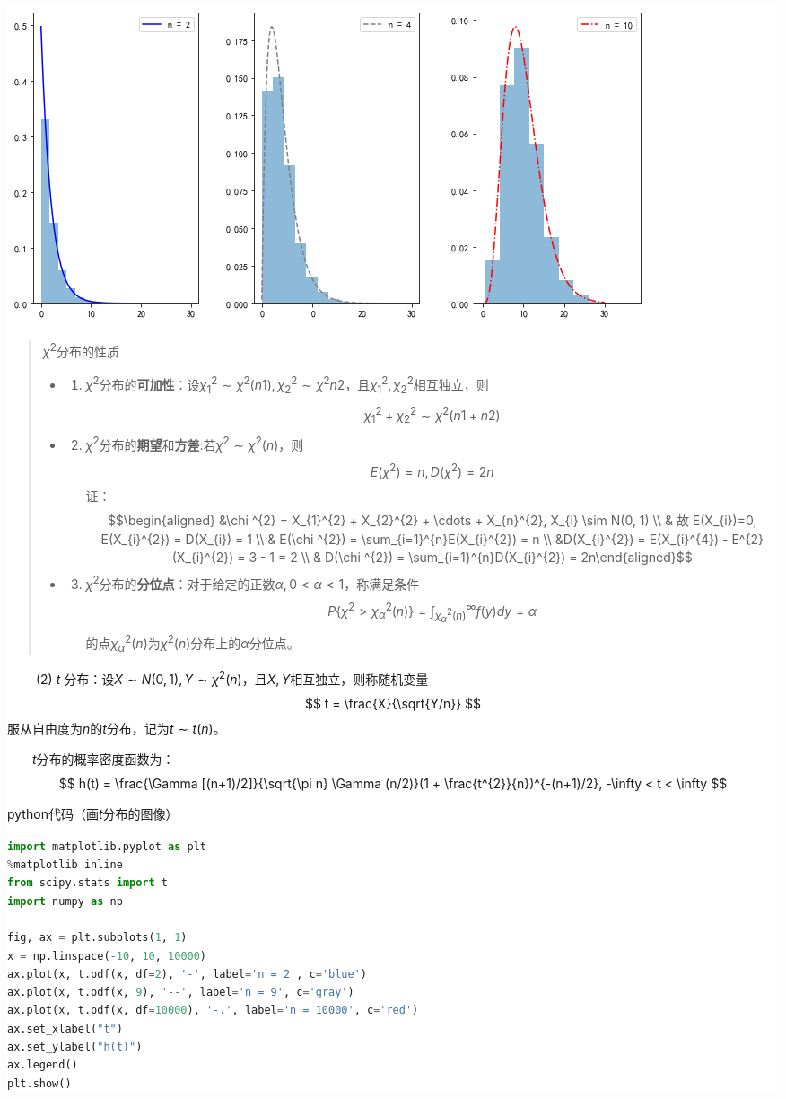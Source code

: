 
    
![png](img/output_30_0.png)
    


> $\chi ^{2}$分布的性质
> - 1. $\chi ^{2}$分布的**可加性**：设$\chi_{1}^{2} \sim \chi ^{2}(n1), \chi_{2}^{2} \sim \chi ^{2}{n2}$，且$\chi_{1}^{2}, \chi_{2}^{2}$相互独立，则$$\chi_{1}^{2} + \chi_{2}^{2} \sim \chi ^{2} (n1 + n2)$$
> - 2. $\chi ^{2}$分布的**期望**和**方差**:若$\chi ^{2} \sim \chi ^{2}(n)$，则$$E(\chi ^{2}) = n, D(\chi ^{2}) = 2n$$ 证：$$\begin{aligned} &\chi ^{2} = X_{1}^{2} + X_{2}^{2} + \cdots + X_{n}^{2}, X_{i} \sim N(0, 1) \\ & 故 E(X_{i})=0, E(X_{i}^{2}) = D(X_{i}) = 1 \\ & E(\chi ^{2}) = \sum_{i=1}^{n}E(X_{i}^{2}) = n  \\ &D(X_{i}^{2}) = E(X_{i}^{4}) - E^{2}(X_{i}^{2}) = 3 - 1 = 2 \\ & D(\chi ^{2}) = \sum_{i=1}^{n}D(X_{i}^{2}) = 2n\end{aligned}$$
> - 3. $\chi ^{2}$分布的**分位点**：对于给定的正数$\alpha, 0 <\alpha <1$，称满足条件$$P\{\chi^{2} > \chi_{\alpha} ^{2}(n)\} = \int_{\chi_{\alpha} ^{2}(n)}^{\infty}f(y)dy = \alpha$$ 的点$\chi_{\alpha} ^{2}(n)$为$\chi ^{2}(n)$分布上的$\alpha$分位点。

&emsp;&emsp; (2) $t$ 分布：设$X \sim N(0, 1), Y \sim \chi^{2}(n)$，且$X, Y$相互独立，则称随机变量
$$
t = \frac{X}{\sqrt{Y/n}}
$$
服从自由度为$n$的$t$分布，记为$t \sim t(n)$。

&emsp;&emsp;$t$分布的概率密度函数为：
$$
h(t) = \frac{\Gamma [(n+1)/2]}{\sqrt{\pi n} \Gamma (n/2)}(1 + \frac{t^{2}}{n})^{-(n+1)/2}, -\infty < t < \infty
$$

python代码（画$t$分布的图像）


```python
import matplotlib.pyplot as plt
%matplotlib inline
from scipy.stats import t
import numpy as np

fig, ax = plt.subplots(1, 1)
x = np.linspace(-10, 10, 10000)
ax.plot(x, t.pdf(x, df=2), '-', label='n = 2', c='blue')
ax.plot(x, t.pdf(x, 9), '--', label='n = 9', c='gray')
ax.plot(x, t.pdf(x, df=10000), '-.', label='n = 10000', c='red')
ax.set_xlabel("t")
ax.set_ylabel("h(t)")
ax.legend()
plt.show()
```

